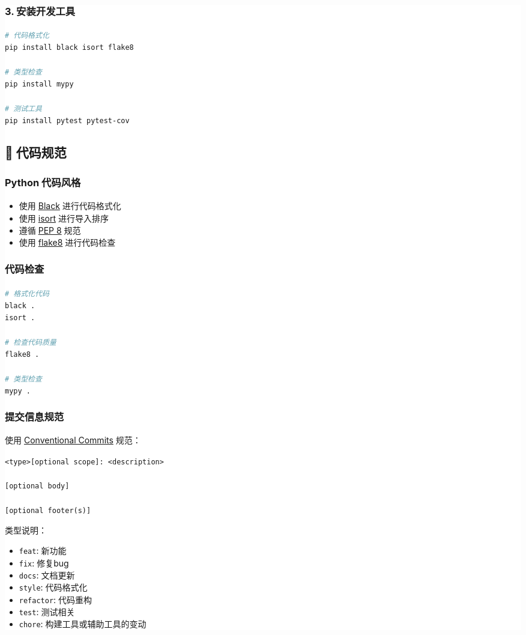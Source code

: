 ### 3. 安装开发工具
```bash
# 代码格式化
pip install black isort flake8

# 类型检查
pip install mypy

# 测试工具
pip install pytest pytest-cov
```

## 📝 代码规范

### Python 代码风格
- 使用 [Black](https://github.com/psf/black) 进行代码格式化
- 使用 [isort](https://github.com/PyCQA/isort) 进行导入排序
- 遵循 [PEP 8](https://www.python.org/dev/peps/pep-0008/) 规范
- 使用 [flake8](https://flake8.pycqa.org/) 进行代码检查

### 代码检查
```bash
# 格式化代码
black .
isort .

# 检查代码质量
flake8 .

# 类型检查
mypy .
```

### 提交信息规范
使用 [Conventional Commits](https://www.conventionalcommits.org/) 规范：

```
<type>[optional scope]: <description>

[optional body]

[optional footer(s)]
```

类型说明：
- `feat`: 新功能
- `fix`: 修复bug
- `docs`: 文档更新
- `style`: 代码格式化
- `refactor`: 代码重构
- `test`: 测试相关
- `chore`: 构建工具或辅助工具的变动
